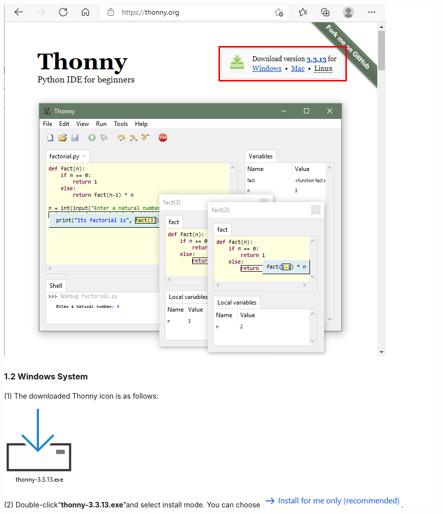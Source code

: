 ![](media/bd5823ede2c01d1fa4696438c62aec51.png)

### 1.2 Windows System

(1) The downloaded Thonny icon is as follows:
        
![](media/d3caa98d406fa06a124d5c98195b90db.png)

(2) Double-click“**thonny-3.3.13.exe**”and select install mode. You can choose ![](media/37be3f3bcc9aa0eb48c8b844eb46a71c.png).
    